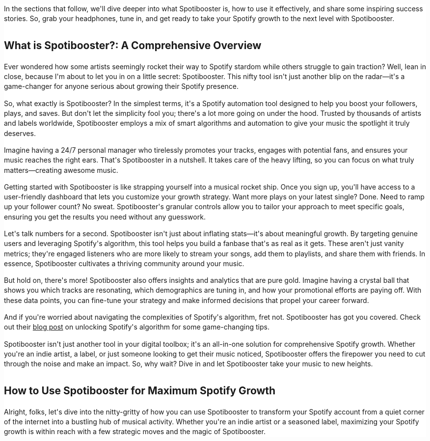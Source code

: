 In the sections that follow, we'll dive deeper into what Spotibooster is, how to use it effectively, and share some inspiring success stories. So, grab your headphones, tune in, and get ready to take your Spotify growth to the next level with Spotibooster.

## What is Spotibooster?: A Comprehensive Overview

Ever wondered how some artists seemingly rocket their way to Spotify stardom while others struggle to gain traction? Well, lean in close, because I'm about to let you in on a little secret: Spotibooster. This nifty tool isn't just another blip on the radar—it's a game-changer for anyone serious about growing their Spotify presence.

So, what exactly is Spotibooster? In the simplest terms, it's a Spotify automation tool designed to help you boost your followers, plays, and saves. But don't let the simplicity fool you; there's a lot more going on under the hood. Trusted by thousands of artists and labels worldwide, Spotibooster employs a mix of smart algorithms and automation to give your music the spotlight it truly deserves.



Imagine having a 24/7 personal manager who tirelessly promotes your tracks, engages with potential fans, and ensures your music reaches the right ears. That's Spotibooster in a nutshell. It takes care of the heavy lifting, so you can focus on what truly matters—creating awesome music.

Getting started with Spotibooster is like strapping yourself into a musical rocket ship. Once you sign up, you'll have access to a user-friendly dashboard that lets you customize your growth strategy. Want more plays on your latest single? Done. Need to ramp up your follower count? No sweat. Spotibooster's granular controls allow you to tailor your approach to meet specific goals, ensuring you get the results you need without any guesswork.

Let's talk numbers for a second. Spotibooster isn't just about inflating stats—it's about meaningful growth. By targeting genuine users and leveraging Spotify's algorithm, this tool helps you build a fanbase that's as real as it gets. These aren't just vanity metrics; they're engaged listeners who are more likely to stream your songs, add them to playlists, and share them with friends. In essence, Spotibooster cultivates a thriving community around your music.

But hold on, there's more! Spotibooster also offers insights and analytics that are pure gold. Imagine having a crystal ball that shows you which tracks are resonating, which demographics are tuning in, and how your promotional efforts are paying off. With these data points, you can fine-tune your strategy and make informed decisions that propel your career forward.

And if you're worried about navigating the complexities of Spotify's algorithm, fret not. Spotibooster has got you covered. Check out their [blog post](https://spotibooster.com/blog/unlocking-the-secrets-of-spotify-s-algorithm-tips-for-artists) on unlocking Spotify's algorithm for some game-changing tips.

Spotibooster isn't just another tool in your digital toolbox; it's an all-in-one solution for comprehensive Spotify growth. Whether you're an indie artist, a label, or just someone looking to get their music noticed, Spotibooster offers the firepower you need to cut through the noise and make an impact. So, why wait? Dive in and let Spotibooster take your music to new heights.

## How to Use Spotibooster for Maximum Spotify Growth

Alright, folks, let's dive into the nitty-gritty of how you can use Spotibooster to transform your Spotify account from a quiet corner of the internet into a bustling hub of musical activity. Whether you're an indie artist or a seasoned label, maximizing your Spotify growth is within reach with a few strategic moves and the magic of Spotibooster.

